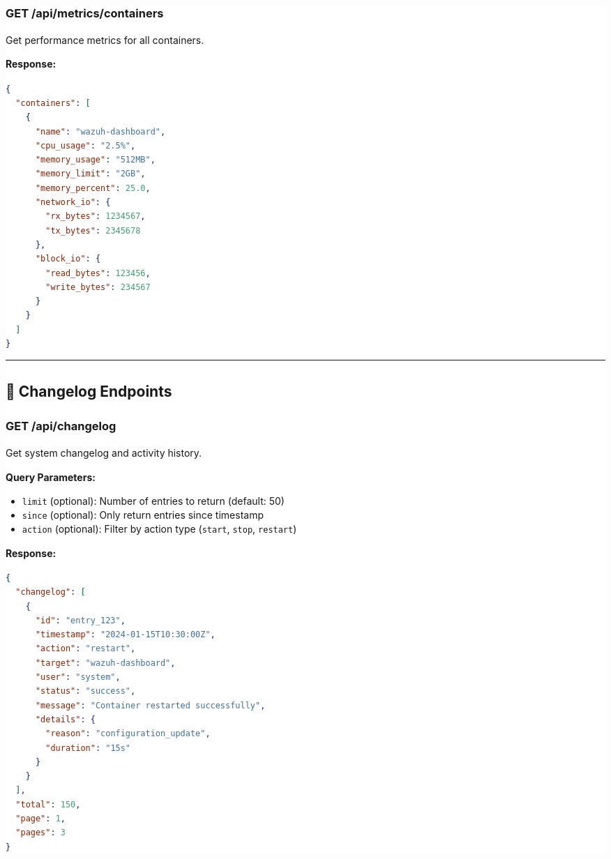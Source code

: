 ### GET /api/metrics/containers
Get performance metrics for all containers.

**Response:**
```json
{
  "containers": [
    {
      "name": "wazuh-dashboard",
      "cpu_usage": "2.5%",
      "memory_usage": "512MB",
      "memory_limit": "2GB",
      "memory_percent": 25.0,
      "network_io": {
        "rx_bytes": 1234567,
        "tx_bytes": 2345678
      },
      "block_io": {
        "read_bytes": 123456,
        "write_bytes": 234567
      }
    }
  ]
}
```

---

## 📝 **Changelog Endpoints**

### GET /api/changelog
Get system changelog and activity history.

**Query Parameters:**
- `limit` (optional): Number of entries to return (default: 50)
- `since` (optional): Only return entries since timestamp
- `action` (optional): Filter by action type (`start`, `stop`, `restart`)

**Response:**
```json
{
  "changelog": [
    {
      "id": "entry_123",
      "timestamp": "2024-01-15T10:30:00Z",
      "action": "restart",
      "target": "wazuh-dashboard",
      "user": "system",
      "status": "success",
      "message": "Container restarted successfully",
      "details": {
        "reason": "configuration_update",
        "duration": "15s"
      }
    }
  ],
  "total": 150,
  "page": 1,
  "pages": 3
}
```
